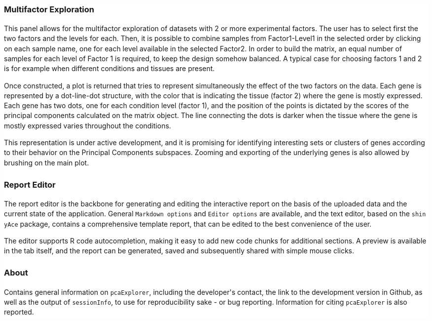 ### Multifactor Exploration

This panel allows for the multifactor exploration of datasets with 2 or more experimental factors. The user has to select 
first the two factors and the levels for each. Then, it is possible to combine samples from Factor1-Level1 in the selected
order by clicking on each sample name, one for each level available in the selected Factor2. In order to build the matrix, 
an equal number of samples for each level of Factor 1 is required, to keep the design somehow balanced.
A typical case for choosing factors 1 and 2 is for example when different conditions and tissues are present.

Once constructed, a plot is returned that tries to represent simultaneously the effect of the two factors on the data.
Each gene is represented by a dot-line-dot structure, with the color that is indicating the tissue (factor 2) where the gene 
is mostly expressed. Each gene has two dots, one for each condition level (factor 1), and the position of the points is dictated
by the scores of the principal components calculated on the matrix object. The line connecting the dots is darker when the 
tissue where the gene is mostly expressed varies throughout the conditions. 

This representation is under active development, and it is promising for identifying interesting sets or clusters of genes
according to their behavior on the Principal Components subspaces. Zooming and exporting of the underlying genes is also
allowed by brushing on the main plot.


### Report Editor

The report editor is the backbone for generating and editing the interactive report on the basis of the 
uploaded data and the current state of the application. General `Markdown options` and `Editor options`
are available, and the text editor, based on the `shinyAce` package, contains a comprehensive template 
report, that can be edited to the best convenience of the user.

The editor supports R code autocompletion, making it easy to add new code chunks for additional sections.
A preview is available in the tab itself, and the report can be generated, saved and subsequently shared 
with simple mouse clicks.


### About

Contains general information on `pcaExplorer`, including the developer's contact, the link to
the development version in Github, as well as the output of `sessionInfo`, to use for reproducibility sake - 
or bug reporting. Information for citing `pcaExplorer` is also reported.
